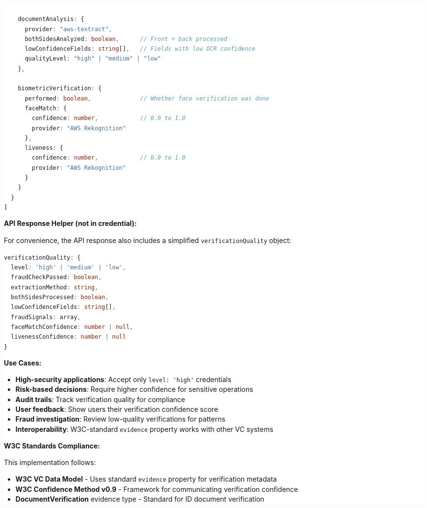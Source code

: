 ```typescript
    
    documentAnalysis: {
      provider: "aws-textract",
      bothSidesAnalyzed: boolean,      // Front + back processed
      lowConfidenceFields: string[],   // Fields with low OCR confidence
      qualityLevel: "high" | "medium" | "low"
    },
    
    biometricVerification: {
      performed: boolean,              // Whether face verification was done
      faceMatch: {
        confidence: number,            // 0.0 to 1.0
        provider: "AWS Rekognition"
      },
      liveness: {
        confidence: number,            // 0.0 to 1.0
        provider: "AWS Rekognition"
      }
    }
  }
]
```

**API Response Helper (not in credential):**

For convenience, the API response also includes a simplified `verificationQuality` object:

```typescript
verificationQuality: {
  level: 'high' | 'medium' | 'low',
  fraudCheckPassed: boolean,
  extractionMethod: string,
  bothSidesProcessed: boolean,
  lowConfidenceFields: string[],
  fraudSignals: array,
  faceMatchConfidence: number | null,
  livenessConfidence: number | null
}
```

**Use Cases:**

- **High-security applications**: Accept only `level: 'high'` credentials
- **Risk-based decisions**: Require higher confidence for sensitive operations
- **Audit trails**: Track verification quality for compliance
- **User feedback**: Show users their verification confidence score
- **Fraud investigation**: Review low-quality verifications for patterns
- **Interoperability**: W3C-standard `evidence` property works with other VC systems

**W3C Standards Compliance:**

This implementation follows:
- **W3C VC Data Model** - Uses standard `evidence` property for verification metadata
- **W3C Confidence Method v0.9** - Framework for communicating verification confidence
- **DocumentVerification** evidence type - Standard for ID document verification
